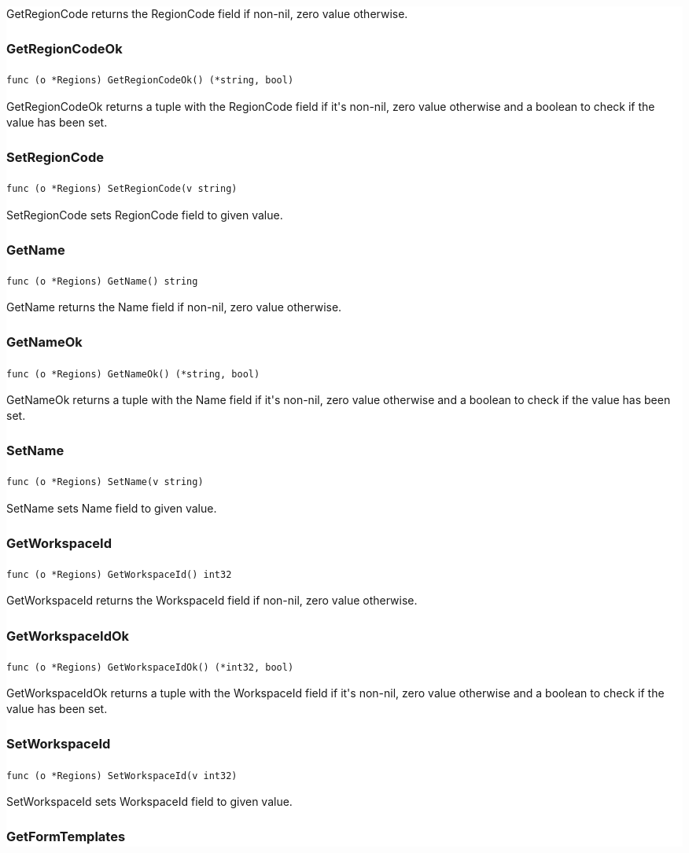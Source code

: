 GetRegionCode returns the RegionCode field if non-nil, zero value otherwise.

### GetRegionCodeOk

`func (o *Regions) GetRegionCodeOk() (*string, bool)`

GetRegionCodeOk returns a tuple with the RegionCode field if it's non-nil, zero value otherwise
and a boolean to check if the value has been set.

### SetRegionCode

`func (o *Regions) SetRegionCode(v string)`

SetRegionCode sets RegionCode field to given value.


### GetName

`func (o *Regions) GetName() string`

GetName returns the Name field if non-nil, zero value otherwise.

### GetNameOk

`func (o *Regions) GetNameOk() (*string, bool)`

GetNameOk returns a tuple with the Name field if it's non-nil, zero value otherwise
and a boolean to check if the value has been set.

### SetName

`func (o *Regions) SetName(v string)`

SetName sets Name field to given value.


### GetWorkspaceId

`func (o *Regions) GetWorkspaceId() int32`

GetWorkspaceId returns the WorkspaceId field if non-nil, zero value otherwise.

### GetWorkspaceIdOk

`func (o *Regions) GetWorkspaceIdOk() (*int32, bool)`

GetWorkspaceIdOk returns a tuple with the WorkspaceId field if it's non-nil, zero value otherwise
and a boolean to check if the value has been set.

### SetWorkspaceId

`func (o *Regions) SetWorkspaceId(v int32)`

SetWorkspaceId sets WorkspaceId field to given value.


### GetFormTemplates
